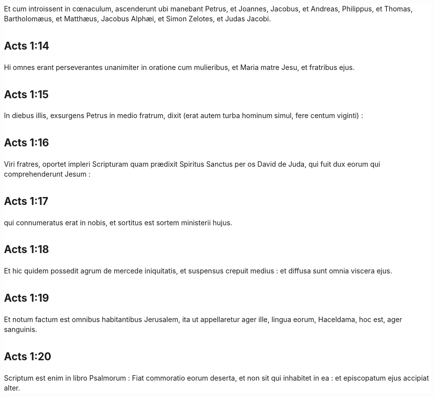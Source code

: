 Et cum introissent in cœnaculum, ascenderunt ubi manebant Petrus, et Joannes, Jacobus, et Andreas, Philippus, et Thomas, Bartholomæus, et Matthæus, Jacobus Alphæi, et Simon Zelotes, et Judas Jacobi.


<a id="orgf77e9b8"></a>

## Acts 1:14

Hi omnes erant perseverantes unanimiter in oratione cum mulieribus, et Maria matre Jesu, et fratribus ejus.


<a id="org98548c9"></a>

## Acts 1:15

In diebus illis, exsurgens Petrus in medio fratrum, dixit (erat autem turba hominum simul, fere centum viginti) :


<a id="orge435669"></a>

## Acts 1:16

Viri fratres, oportet impleri Scripturam quam prædixit Spiritus Sanctus per os David de Juda, qui fuit dux eorum qui comprehenderunt Jesum :


<a id="orgf4e0ece"></a>

## Acts 1:17

qui connumeratus erat in nobis, et sortitus est sortem ministerii hujus.


<a id="org642357c"></a>

## Acts 1:18

Et hic quidem possedit agrum de mercede iniquitatis, et suspensus crepuit medius : et diffusa sunt omnia viscera ejus.


<a id="org41709bc"></a>

## Acts 1:19

Et notum factum est omnibus habitantibus Jerusalem, ita ut appellaretur ager ille, lingua eorum, Haceldama, hoc est, ager sanguinis.


<a id="orgc8cca1f"></a>

## Acts 1:20

Scriptum est enim in libro Psalmorum : Fiat commoratio eorum deserta, et non sit qui inhabitet in ea : et episcopatum ejus accipiat alter.
